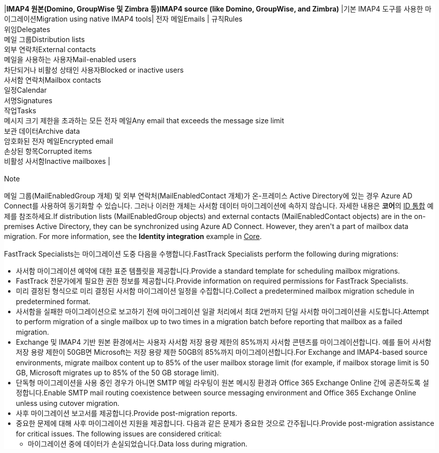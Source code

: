 |<span data-ttu-id="a65b2-260">**IMAP4 원본(Domino, GroupWise 및 Zimbra 등)**</span><span class="sxs-lookup"><span data-stu-id="a65b2-260">**IMAP4 source (like Domino, GroupWise, and Zimbra)**</span></span> |<span data-ttu-id="a65b2-261">기본 IMAP4 도구를 사용한 마이그레이션</span><span class="sxs-lookup"><span data-stu-id="a65b2-261">Migration using native IMAP4 tools</span></span>| <span data-ttu-id="a65b2-262">전자 메일</span><span class="sxs-lookup"><span data-stu-id="a65b2-262">Emails</span></span> | <span data-ttu-id="a65b2-263">규칙</span><span class="sxs-lookup"><span data-stu-id="a65b2-263">Rules</span></span> <br/> <span data-ttu-id="a65b2-264">위임</span><span class="sxs-lookup"><span data-stu-id="a65b2-264">Delegates</span></span> <br/> <span data-ttu-id="a65b2-265">메일 그룹</span><span class="sxs-lookup"><span data-stu-id="a65b2-265">Distribution lists</span></span> <br/> <span data-ttu-id="a65b2-266">외부 연락처</span><span class="sxs-lookup"><span data-stu-id="a65b2-266">External contacts</span></span> <br/> <span data-ttu-id="a65b2-267">메일을 사용하는 사용자</span><span class="sxs-lookup"><span data-stu-id="a65b2-267">Mail-enabled users</span></span> <br/> <span data-ttu-id="a65b2-268">차단되거나 비활성 상태인 사용자</span><span class="sxs-lookup"><span data-stu-id="a65b2-268">Blocked or inactive users</span></span> <br/> <span data-ttu-id="a65b2-269">사서함 연락처</span><span class="sxs-lookup"><span data-stu-id="a65b2-269">Mailbox contacts</span></span> <br/> <span data-ttu-id="a65b2-270">일정</span><span class="sxs-lookup"><span data-stu-id="a65b2-270">Calendar</span></span> <br/> <span data-ttu-id="a65b2-271">서명</span><span class="sxs-lookup"><span data-stu-id="a65b2-271">Signatures</span></span> <br/> <span data-ttu-id="a65b2-272">작업</span><span class="sxs-lookup"><span data-stu-id="a65b2-272">Tasks</span></span> <br/> <span data-ttu-id="a65b2-273">메시지 크기 제한을 초과하는 모든 전자 메일</span><span class="sxs-lookup"><span data-stu-id="a65b2-273">Any email that exceeds the message size limit</span></span> <br/> <span data-ttu-id="a65b2-274">보관 데이터</span><span class="sxs-lookup"><span data-stu-id="a65b2-274">Archive data</span></span> <br/> <span data-ttu-id="a65b2-275">암호화된 전자 메일</span><span class="sxs-lookup"><span data-stu-id="a65b2-275">Encrypted email</span></span> <br/> <span data-ttu-id="a65b2-276">손상된 항목</span><span class="sxs-lookup"><span data-stu-id="a65b2-276">Corrupted items</span></span> <br/> <span data-ttu-id="a65b2-277">비활성 사서함</span><span class="sxs-lookup"><span data-stu-id="a65b2-277">Inactive mailboxes</span></span> |
   
> [!NOTE]
> <span data-ttu-id="a65b2-p111">메일 그룹(MailEnabledGroup 개체) 및 외부 연락처(MailEnabledContact 개체)가 온-프레미스 Active Directory에 있는 경우 Azure AD Connect를 사용하여 동기화할 수 있습니다. 그러나 이러한 개체는 사서함 데이터 마이그레이션에 속하지 않습니다. 자세한 내용은 **코어**의 [ID 통합](O365-onboarding-and-migration.md#core) 예제를 참조하세요.</span><span class="sxs-lookup"><span data-stu-id="a65b2-p111">If distribution lists (MailEnabledGroup objects) and external contacts (MailEnabledContact objects) are in the on-premises Active Directory, they can be synchronized using Azure AD Connect. However, they aren't a part of mailbox data migration. For more information, see the **Identity integration** example in [Core](O365-onboarding-and-migration.md#core).</span></span> 
  
<span data-ttu-id="a65b2-281">FastTrack Specialists는 마이그레이션 도중 다음을 수행합니다.</span><span class="sxs-lookup"><span data-stu-id="a65b2-281">FastTrack Specialists perform the following during migrations:</span></span>
- <span data-ttu-id="a65b2-282">사서함 마이그레이션 예약에 대한 표준 템플릿을 제공합니다.</span><span class="sxs-lookup"><span data-stu-id="a65b2-282">Provide a standard template for scheduling mailbox migrations.</span></span>
- <span data-ttu-id="a65b2-283">FastTrack 전문가에게 필요한 권한 정보를 제공합니다.</span><span class="sxs-lookup"><span data-stu-id="a65b2-283">Provide information on required permissions for FastTrack Specialists.</span></span> 
- <span data-ttu-id="a65b2-284">미리 결정된 형식으로 미리 결정된 사서함 마이그레이션 일정을 수집합니다.</span><span class="sxs-lookup"><span data-stu-id="a65b2-284">Collect a predetermined mailbox migration schedule in predetermined format.</span></span>
- <span data-ttu-id="a65b2-285">사서함을 실패한 마이그레이션으로 보고하기 전에 마이그레이션 일괄 처리에서 최대 2번까지 단일 사서함 마이그레이션을 시도합니다.</span><span class="sxs-lookup"><span data-stu-id="a65b2-285">Attempt to perform migration of a single mailbox up to two times in a migration batch before reporting that mailbox as a failed migration.</span></span>
- <span data-ttu-id="a65b2-286">Exchange 및 IMAP4 기반 원본 환경에서는 사용자 사서함 저장 용량 제한의 85%까지 사서함 콘텐츠를 마이그레이션합니다. 예를 들어 사서함 저장 용량 제한이 50GB면 Microsoft는 저장 용량 제한 50GB의 85%까지 마이그레이션합니다.</span><span class="sxs-lookup"><span data-stu-id="a65b2-286">For Exchange and IMAP4-based source environments, migrate mailbox content up to 85% of the user mailbox storage limit (for example, if mailbox storage limit is 50 GB, Microsoft migrates up to 85% of the 50 GB storage limit).</span></span> 
- <span data-ttu-id="a65b2-287">단독형 마이그레이션을 사용 중인 경우가 아니면 SMTP 메일 라우팅이 원본 메시징 환경과 Office 365 Exchange Online 간에 공존하도록 설정합니다.</span><span class="sxs-lookup"><span data-stu-id="a65b2-287">Enable SMTP mail routing coexistence between source messaging environment and Office 365 Exchange Online unless using cutover migration.</span></span>
- <span data-ttu-id="a65b2-288">사후 마이그레이션 보고서를 제공합니다.</span><span class="sxs-lookup"><span data-stu-id="a65b2-288">Provide post-migration reports.</span></span>
- <span data-ttu-id="a65b2-p112">중요한 문제에 대해 사후 마이그레이션 지원을 제공합니다. 다음과 같은 문제가 중요한 것으로 간주됩니다.</span><span class="sxs-lookup"><span data-stu-id="a65b2-p112">Provide post-migration assistance for critical issues. The following issues are considered critical:</span></span>
  - <span data-ttu-id="a65b2-291">마이그레이션 중에 데이터가 손실되었습니다.</span><span class="sxs-lookup"><span data-stu-id="a65b2-291">Data loss during migration.</span></span>